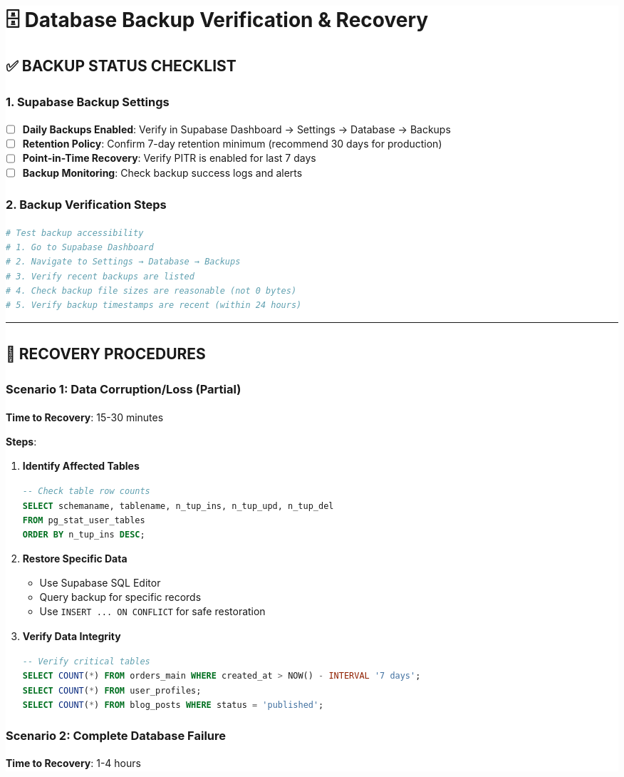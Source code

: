 # 🗄️ Database Backup Verification & Recovery

## ✅ **BACKUP STATUS CHECKLIST**

### 1. **Supabase Backup Settings**
- [ ] **Daily Backups Enabled**: Verify in Supabase Dashboard → Settings → Database → Backups
- [ ] **Retention Policy**: Confirm 7-day retention minimum (recommend 30 days for production)
- [ ] **Point-in-Time Recovery**: Verify PITR is enabled for last 7 days
- [ ] **Backup Monitoring**: Check backup success logs and alerts

### 2. **Backup Verification Steps**
```bash
# Test backup accessibility
# 1. Go to Supabase Dashboard
# 2. Navigate to Settings → Database → Backups
# 3. Verify recent backups are listed
# 4. Check backup file sizes are reasonable (not 0 bytes)
# 5. Verify backup timestamps are recent (within 24 hours)
```

---

## 🔧 **RECOVERY PROCEDURES**

### **Scenario 1: Data Corruption/Loss (Partial)**
**Time to Recovery**: 15-30 minutes

**Steps**:
1. **Identify Affected Tables**
   ```sql
   -- Check table row counts
   SELECT schemaname, tablename, n_tup_ins, n_tup_upd, n_tup_del 
   FROM pg_stat_user_tables 
   ORDER BY n_tup_ins DESC;
   ```

2. **Restore Specific Data**
   - Use Supabase SQL Editor
   - Query backup for specific records
   - Use `INSERT ... ON CONFLICT` for safe restoration

3. **Verify Data Integrity**
   ```sql
   -- Verify critical tables
   SELECT COUNT(*) FROM orders_main WHERE created_at > NOW() - INTERVAL '7 days';
   SELECT COUNT(*) FROM user_profiles;
   SELECT COUNT(*) FROM blog_posts WHERE status = 'published';
   ```

### **Scenario 2: Complete Database Failure**
**Time to Recovery**: 1-4 hours
